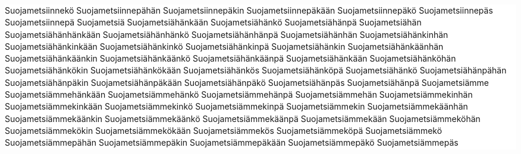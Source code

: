 Suojametsiinnekö
Suojametsiinnepähän
Suojametsiinnepäkin
Suojametsiinnepäkään
Suojametsiinnepäkö
Suojametsiinnepäs
Suojametsiinnepä
Suojametsiä
Suojametsiähänkään
Suojametsiähänkö
Suojametsiähänpä
Suojametsiähän
Suojametsiähänhänkään
Suojametsiähänhänkö
Suojametsiähänhänpä
Suojametsiähänhän
Suojametsiähänkinhän
Suojametsiähänkinkään
Suojametsiähänkinkö
Suojametsiähänkinpä
Suojametsiähänkin
Suojametsiähänkäänhän
Suojametsiähänkäänkin
Suojametsiähänkäänkö
Suojametsiähänkäänpä
Suojametsiähänkään
Suojametsiähänköhän
Suojametsiähänkökin
Suojametsiähänkökään
Suojametsiähänkös
Suojametsiähänköpä
Suojametsiähänkö
Suojametsiähänpähän
Suojametsiähänpäkin
Suojametsiähänpäkään
Suojametsiähänpäkö
Suojametsiähänpäs
Suojametsiähänpä
Suojametsiämme
Suojametsiämmehänkään
Suojametsiämmehänkö
Suojametsiämmehänpä
Suojametsiämmehän
Suojametsiämmekinhän
Suojametsiämmekinkään
Suojametsiämmekinkö
Suojametsiämmekinpä
Suojametsiämmekin
Suojametsiämmekäänhän
Suojametsiämmekäänkin
Suojametsiämmekäänkö
Suojametsiämmekäänpä
Suojametsiämmekään
Suojametsiämmeköhän
Suojametsiämmekökin
Suojametsiämmekökään
Suojametsiämmekös
Suojametsiämmeköpä
Suojametsiämmekö
Suojametsiämmepähän
Suojametsiämmepäkin
Suojametsiämmepäkään
Suojametsiämmepäkö
Suojametsiämmepäs